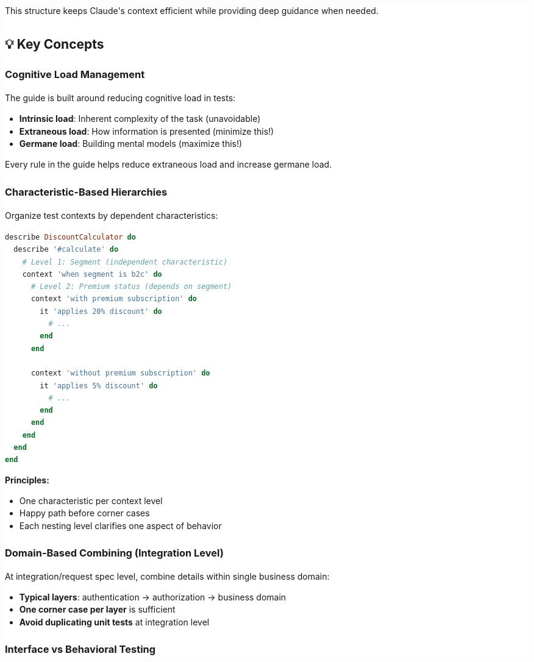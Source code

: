This structure keeps Claude's context efficient while providing deep guidance when needed.

## 💡 Key Concepts

### Cognitive Load Management

The guide is built around reducing cognitive load in tests:

- **Intrinsic load**: Inherent complexity of the task (unavoidable)
- **Extraneous load**: How information is presented (minimize this!)
- **Germane load**: Building mental models (maximize this!)

Every rule in the guide helps reduce extraneous load and increase germane load.

### Characteristic-Based Hierarchies

Organize test contexts by dependent characteristics:

```ruby
describe DiscountCalculator do
  describe '#calculate' do
    # Level 1: Segment (independent characteristic)
    context 'when segment is b2c' do
      # Level 2: Premium status (depends on segment)
      context 'with premium subscription' do
        it 'applies 20% discount' do
          # ...
        end
      end

      context 'without premium subscription' do
        it 'applies 5% discount' do
          # ...
        end
      end
    end
  end
end
```

**Principles:**
- One characteristic per context level
- Happy path before corner cases
- Each nesting level clarifies one aspect of behavior

### Domain-Based Combining (Integration Level)

At integration/request spec level, combine details within single business domain:

- **Typical layers**: authentication → authorization → business domain
- **One corner case per layer** is sufficient
- **Avoid duplicating unit tests** at integration level

### Interface vs Behavioral Testing
